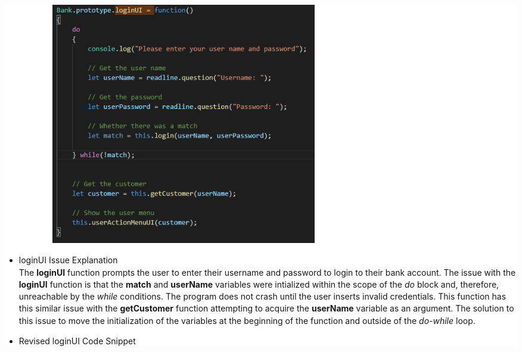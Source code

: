 <img src="images/LOGINUI_BEFORE.png" width="600" height="400">

* loginUI Issue Explanation<br>
The <strong>loginUI</strong> function prompts the user to enter their username and password to login to their bank account. The issue with the <strong>loginUI</strong> function is that the <strong>match</strong> and <strong>userName</strong> variables were intialized within the scope of the <i>do</i> block and, therefore, unreachable by the <i>while</i> conditions. The program does not crash until the user inserts invalid credentials. This function has this similar issue with the <strong>getCustomer</strong> function attempting to acquire the <strong>userName</strong> variable as an argument. The solution to this issue to move the initialization of the variables at the beginning of the function and outside of the <i>do-while</i> loop.

* Revised loginUI Code Snippet<br>